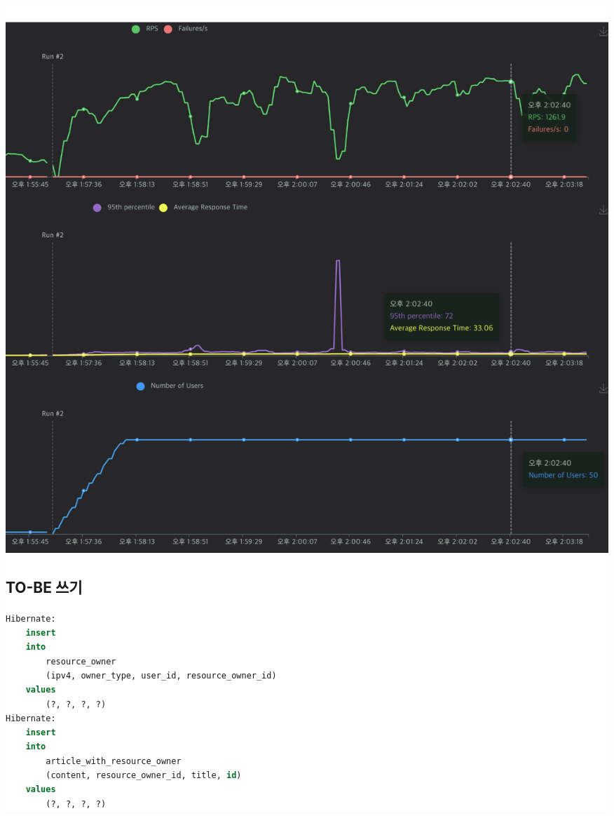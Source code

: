 ![image](locust/articleWithUserId/doSave/유저50명_rps_1200.png)



## TO-BE 쓰기 

```sql
Hibernate: 
    insert 
    into
        resource_owner
        (ipv4, owner_type, user_id, resource_owner_id) 
    values
        (?, ?, ?, ?)
Hibernate: 
    insert 
    into
        article_with_resource_owner
        (content, resource_owner_id, title, id) 
    values
        (?, ?, ?, ?)

```

